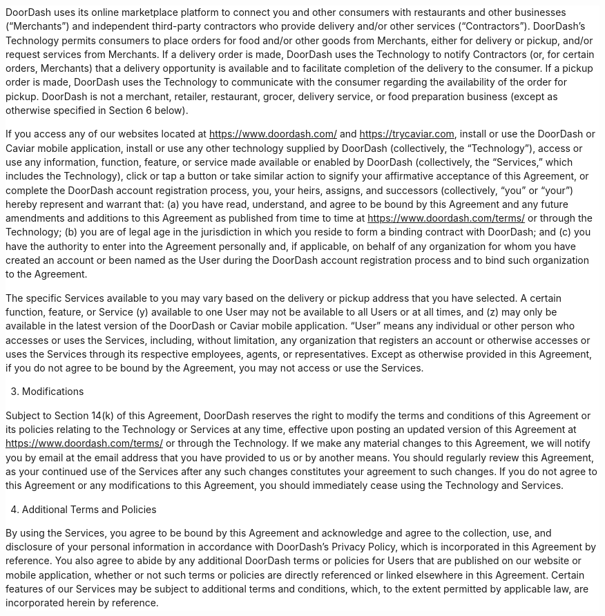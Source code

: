 DoorDash uses its online marketplace platform to connect you and other consumers with restaurants and other businesses (“Merchants”) and independent third-party contractors who provide delivery and/or other services (“Contractors”). DoorDash’s Technology permits consumers to place orders for food and/or other goods from Merchants, either for delivery or pickup, and/or request services from Merchants. If a delivery order is made, DoorDash uses the Technology to notify Contractors (or, for certain orders, Merchants) that a delivery opportunity is available and to facilitate completion of the delivery to the consumer. If a pickup order is made, DoorDash uses the Technology to communicate with the consumer regarding the availability of the order for pickup. DoorDash is not a merchant, retailer, restaurant, grocer, delivery service, or food preparation business (except as otherwise specified in Section 6 below).

If you access any of our websites located at https://www.doordash.com/ and https://trycaviar.com, install or use the DoorDash or Caviar mobile application, install or use any other technology supplied by DoorDash (collectively, the “Technology”), access or use any information, function, feature, or service made available or enabled by DoorDash (collectively, the “Services,” which includes the Technology), click or tap a button or take similar action to signify your affirmative acceptance of this Agreement, or complete the DoorDash account registration process, you, your heirs, assigns, and successors (collectively, “you” or “your”) hereby represent and warrant that: (a) you have read, understand, and agree to be bound by this Agreement and any future amendments and additions to this Agreement as published from time to time at https://www.doordash.com/terms/ or through the Technology; (b) you are of legal age in the jurisdiction in which you reside to form a binding contract with DoorDash; and (c) you have the authority to enter into the Agreement personally and, if applicable, on behalf of any organization for whom you have created an account or been named as the User during the DoorDash account registration process and to bind such organization to the Agreement.

The specific Services available to you may vary based on the delivery or pickup address that you have selected. A certain function, feature, or Service (y) available to one User may not be available to all Users or at all times, and (z) may only be available in the latest version of the DoorDash or Caviar mobile application. “User” means any individual or other person who accesses or uses the Services, including, without limitation, any organization that registers an account or otherwise accesses or uses the Services through its respective employees, agents, or representatives. Except as otherwise provided in this Agreement, if you do not agree to be bound by the Agreement, you may not access or use the Services.

3. Modifications

Subject to Section 14(k) of this Agreement, DoorDash reserves the right to modify the terms and conditions of this Agreement or its policies relating to the Technology or Services at any time, effective upon posting an updated version of this Agreement at https://www.doordash.com/terms/ or through the Technology. If we make any material changes to this Agreement, we will notify you by email at the email address that you have provided to us or by another means. You should regularly review this Agreement, as your continued use of the Services after any such changes constitutes your agreement to such changes. If you do not agree to this Agreement or any modifications to this Agreement, you should immediately cease using the Technology and Services.

4. Additional Terms and Policies

By using the Services, you agree to be bound by this Agreement and acknowledge and agree to the collection, use, and disclosure of your personal information in accordance with DoorDash’s Privacy Policy, which is incorporated in this Agreement by reference. You also agree to abide by any additional DoorDash terms or policies for Users that are published on our website or mobile application, whether or not such terms or policies are directly referenced or linked elsewhere in this Agreement. Certain features of our Services may be subject to additional terms and conditions, which, to the extent permitted by applicable law, are incorporated herein by reference.
